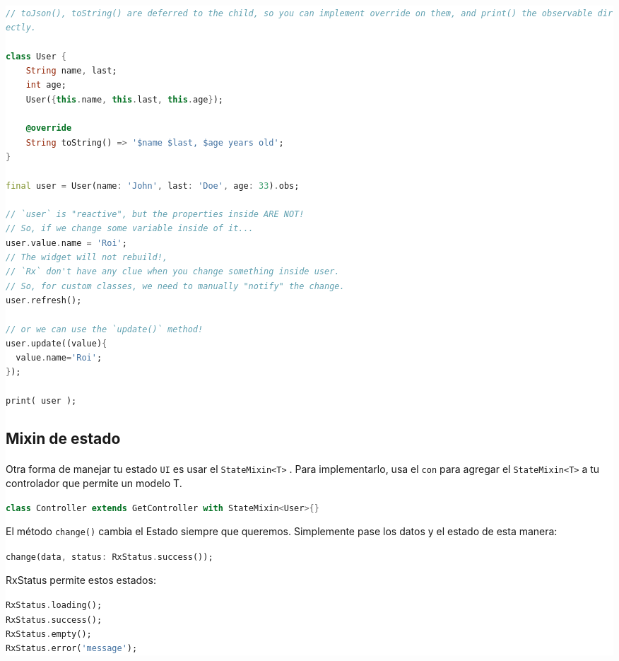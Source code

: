 ```dart
// toJson(), toString() are deferred to the child, so you can implement override on them, and print() the observable directly.

class User {
    String name, last;
    int age;
    User({this.name, this.last, this.age});

    @override
    String toString() => '$name $last, $age years old';
}

final user = User(name: 'John', last: 'Doe', age: 33).obs;

// `user` is "reactive", but the properties inside ARE NOT!
// So, if we change some variable inside of it...
user.value.name = 'Roi';
// The widget will not rebuild!,
// `Rx` don't have any clue when you change something inside user.
// So, for custom classes, we need to manually "notify" the change.
user.refresh();

// or we can use the `update()` method!
user.update((value){
  value.name='Roi';
});

print( user );
```

## Mixin de estado

Otra forma de manejar tu estado `UI` es usar el `StateMixin<T>` .
Para implementarlo, usa el `con` para agregar el `StateMixin<T>`
a tu controlador que permite un modelo T.

```dart
class Controller extends GetController with StateMixin<User>{}
```

El método `change()` cambia el Estado siempre que queremos.
Simplemente pase los datos y el estado de esta manera:

```dart
change(data, status: RxStatus.success());
```

RxStatus permite estos estados:

```dart
RxStatus.loading();
RxStatus.success();
RxStatus.empty();
RxStatus.error('message');
```

